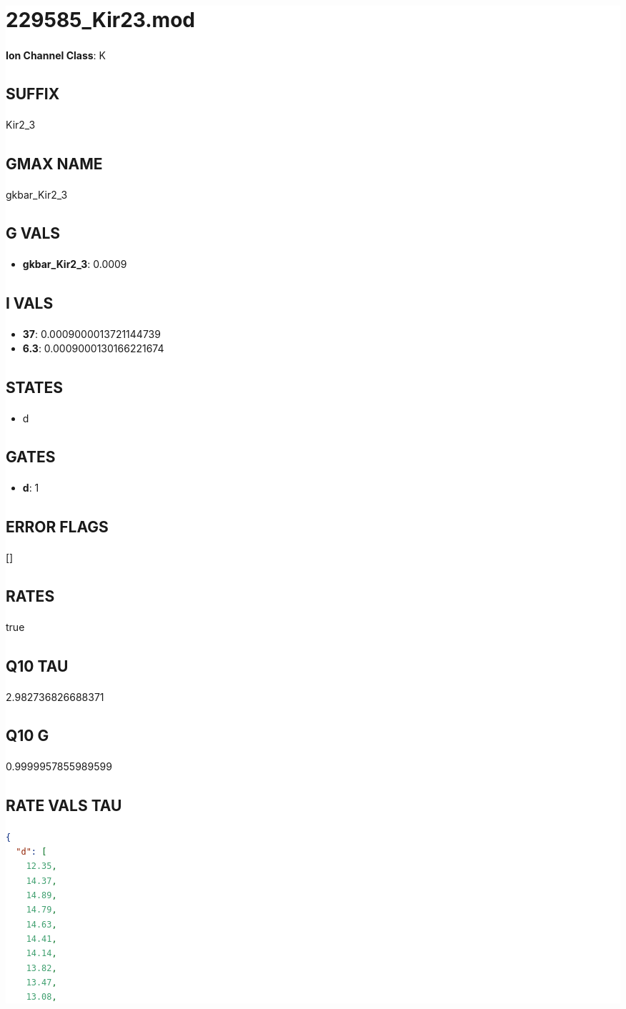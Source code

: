 # 229585_Kir23.mod

**Ion Channel Class**: K

## SUFFIX

Kir2_3

## GMAX NAME

gkbar_Kir2_3

## G VALS

- **gkbar_Kir2_3**: 0.0009

## I VALS

- **37**: 0.0009000013721144739
- **6.3**: 0.0009000130166221674

## STATES

- d

## GATES

- **d**: 1

## ERROR FLAGS

[]

## RATES

true

## Q10 TAU

2.982736826688371

## Q10 G

0.9999957855989599

## RATE VALS TAU

```json
{
  "d": [
    12.35,
    14.37,
    14.89,
    14.79,
    14.63,
    14.41,
    14.14,
    13.82,
    13.47,
    13.08,
```
